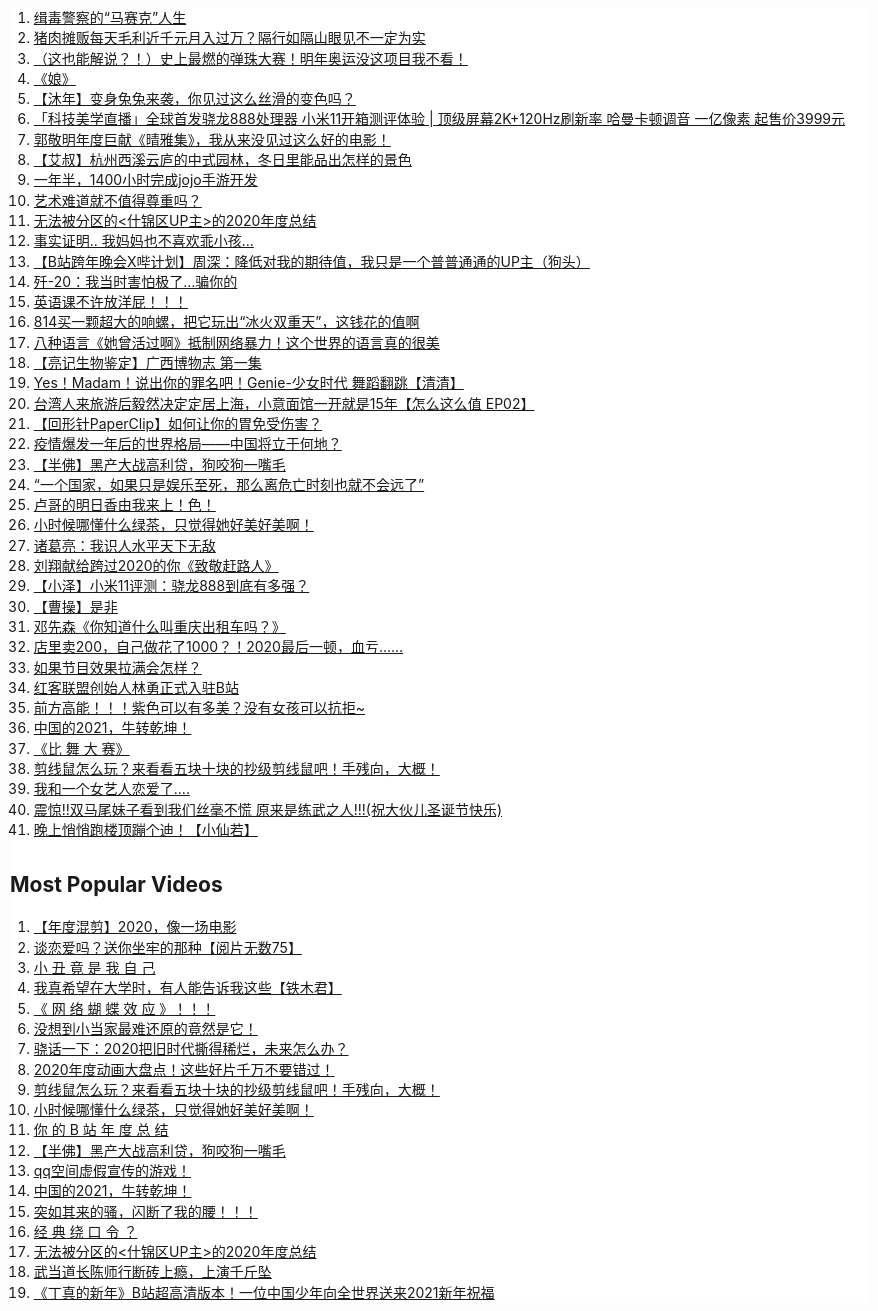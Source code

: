 1. [缉毒警察的“马赛克”人生](https://www.bilibili.com/video/BV1Dv41147aR)
1. [猪肉摊贩每天毛利近千元月入过万？隔行如隔山眼见不一定为实](https://www.bilibili.com/video/BV1YV411b7j5)
1. [（这也能解说？！）史上最燃的弹珠大赛！明年奥运没这项目我不看！](https://www.bilibili.com/video/BV1RA411W7Ra)
1. [《娘》](https://www.bilibili.com/video/BV1a5411H78L)
1. [【沐年】变身兔兔来袭，你见过这么丝滑的变色吗？](https://www.bilibili.com/video/BV1qT4y1K7jA)
1. [「科技美学直播」全球首发骁龙888处理器 小米11开箱测评体验 | 顶级屏幕2K+120Hz刷新率 哈曼卡顿调音 一亿像素 起售价3999元](https://www.bilibili.com/video/BV1SX4y1u7zD)
1. [郭敬明年度巨献《晴雅集》，我从来没见过这么好的电影！](https://www.bilibili.com/video/BV125411H7eT)
1. [【艾叔】杭州西溪云庐的中式园林，冬日里能品出怎样的景色](https://www.bilibili.com/video/BV1Qf4y1e7Uk)
1. [一年半，1400小时完成jojo手游开发](https://www.bilibili.com/video/BV1Kp4y1B7Ui)
1. [艺术难道就不值得尊重吗？](https://www.bilibili.com/video/BV1cK4y1j7nz)
1. [无法被分区的<什锦区UP主>的2020年度总结](https://www.bilibili.com/video/BV1DT4y1K7GZ)
1. [事实证明.. 我妈妈也不喜欢乖小孩...](https://www.bilibili.com/video/BV1gy4y1U7Qv)
1. [【B站跨年晚会X哔计划】周深：降低对我的期待值，我只是一个普普通通的UP主（狗头）](https://www.bilibili.com/video/BV1QA411s7dk)
1. [歼-20：我当时害怕极了…骗你的](https://www.bilibili.com/video/BV1wt4y1C7ce)
1. [英语课不许放洋屁！！！](https://www.bilibili.com/video/BV1VZ4y137Fg)
1. [814买一颗超大的响螺，把它玩出“冰火双重天”，这钱花的值啊](https://www.bilibili.com/video/BV1Uz4y1r763)
1. [八种语言《她曾活过啊》抵制网络暴力！这个世界的语言真的很美](https://www.bilibili.com/video/BV1ih411f7mB)
1. [【亮记生物鉴定】广西博物志 第一集](https://www.bilibili.com/video/BV1hf4y1e7UK)
1. [Yes！Madam！说出你的罪名吧！Genie-少女时代 舞蹈翻跳【清清】](https://www.bilibili.com/video/BV1kT4y1K7vq)
1. [台湾人来旅游后毅然决定定居上海，小意面馆一开就是15年【怎么这么值 EP02】](https://www.bilibili.com/video/BV1RK4y1V7oa)
1. [【回形针PaperClip】如何让你的胃免受伤害？](https://www.bilibili.com/video/BV1Tv411t7zb)
1. [疫情爆发一年后的世界格局——中国将立于何地？](https://www.bilibili.com/video/BV1AK4y1j7ZC)
1. [【半佛】黑产大战高利贷，狗咬狗一嘴毛](https://www.bilibili.com/video/BV1tK4y1V71K)
1. [“一个国家，如果只是娱乐至死，那么离危亡时刻也就不会远了”](https://www.bilibili.com/video/BV19z4y1r7zb)
1. [卢哥的明日香由我来上！色！](https://www.bilibili.com/video/BV1H54y1x7K6)
1. [小时候哪懂什么绿茶，只觉得她好美好美啊！](https://www.bilibili.com/video/BV1rz4y1r7ZN)
1. [诸葛亮：我识人水平天下无敌](https://www.bilibili.com/video/BV17i4y1w7tj)
1. [刘翔献给跨过2020的你《致敬赶路人》](https://www.bilibili.com/video/BV1b5411H73T)
1. [【小泽】小米11评测：骁龙888到底有多强？](https://www.bilibili.com/video/BV18h411f7fL)
1. [【曹操】是非](https://www.bilibili.com/video/BV1NK4y1j7Ew)
1. [邓先森《你知道什么叫重庆出租车吗？》](https://www.bilibili.com/video/BV1Wh411f7dn)
1. [店里卖200，自己做花了1000？！2020最后一顿，血亏……](https://www.bilibili.com/video/BV1DA411s7C4)
1. [如果节目效果拉满会怎样？](https://www.bilibili.com/video/BV1Lr4y1F7zn)
1. [红客联盟创始人林勇正式入驻B站](https://www.bilibili.com/video/BV1Wa4y1p71M)
1. [前方高能！！！紫色可以有多美？没有女孩可以抗拒~](https://www.bilibili.com/video/BV1qy4y1i7HX)
1. [中国的2021，牛转乾坤！](https://www.bilibili.com/video/BV1rX4y1u7Tp)
1. [《比 舞 大 赛》](https://www.bilibili.com/video/BV1pp4y1B7HN)
1. [剪线鼠怎么玩？来看看五块十块的抄级剪线鼠吧！手残向，大概！](https://www.bilibili.com/video/BV1vA411p7HJ)
1. [我和一个女艺人恋爱了....](https://www.bilibili.com/video/BV1kK4y1V7Eb)
1. [震惊!!双马尾妹子看到我们丝毫不慌 原来是练武之人!!!(祝大伙儿圣诞节快乐)](https://www.bilibili.com/video/BV1Tp4y1B7Uo)
1. [晚上悄悄跑楼顶蹦个迪！【小仙若】](https://www.bilibili.com/video/BV1Ja4y1p7n3)

## Most Popular Videos
1. [【年度混剪】2020，像一场电影](https://www.bilibili.com/video/BV1si4y1w7UN)
1. [谈恋爱吗？送你坐牢的那种【阅片无数75】](https://www.bilibili.com/video/BV1H54y1x7DU)
1. [小  丑  竟  是  我  自  己](https://www.bilibili.com/video/BV18K4y1V7nY)
1. [我真希望在大学时，有人能告诉我这些【铁木君】](https://www.bilibili.com/video/BV1xh411f7v1)
1. [《 网 络 蝴 蝶 效 应 》！！！](https://www.bilibili.com/video/BV1Tv411t7ut)
1. [没想到小当家最难还原的竟然是它！](https://www.bilibili.com/video/BV1rK4y1V7yY)
1. [骁话一下：2020把旧时代撕得稀烂，未来怎么办？](https://www.bilibili.com/video/BV1Zf4y1e7ed)
1. [2020年度动画大盘点！这些好片千万不要错过！](https://www.bilibili.com/video/BV1YT4y1K7Zp)
1. [剪线鼠怎么玩？来看看五块十块的抄级剪线鼠吧！手残向，大概！](https://www.bilibili.com/video/BV1vA411p7HJ)
1. [小时候哪懂什么绿茶，只觉得她好美好美啊！](https://www.bilibili.com/video/BV1rz4y1r7ZN)
1. [你 的 B 站 年 度 总 结](https://www.bilibili.com/video/BV1pp4y1B7Kd)
1. [【半佛】黑产大战高利贷，狗咬狗一嘴毛](https://www.bilibili.com/video/BV1tK4y1V71K)
1. [qq空间虚假宣传的游戏！](https://www.bilibili.com/video/BV1ii4y1w7hV)
1. [中国的2021，牛转乾坤！](https://www.bilibili.com/video/BV1rX4y1u7Tp)
1. [突如其来的骚，闪断了我的腰！！！](https://www.bilibili.com/video/BV1Ea4y1p72K)
1. [经 典 绕 口 令 ？](https://www.bilibili.com/video/BV1iV411b7Wt)
1. [无法被分区的<什锦区UP主>的2020年度总结](https://www.bilibili.com/video/BV1DT4y1K7GZ)
1. [武当道长陈师行断砖上瘾，上演千斤坠](https://www.bilibili.com/video/BV1ry4y1i7GE)
1. [《丁真的新年》B站超高清版本！一位中国少年向全世界送来2021新年祝福](https://www.bilibili.com/video/BV1Zt4y1k7SU)